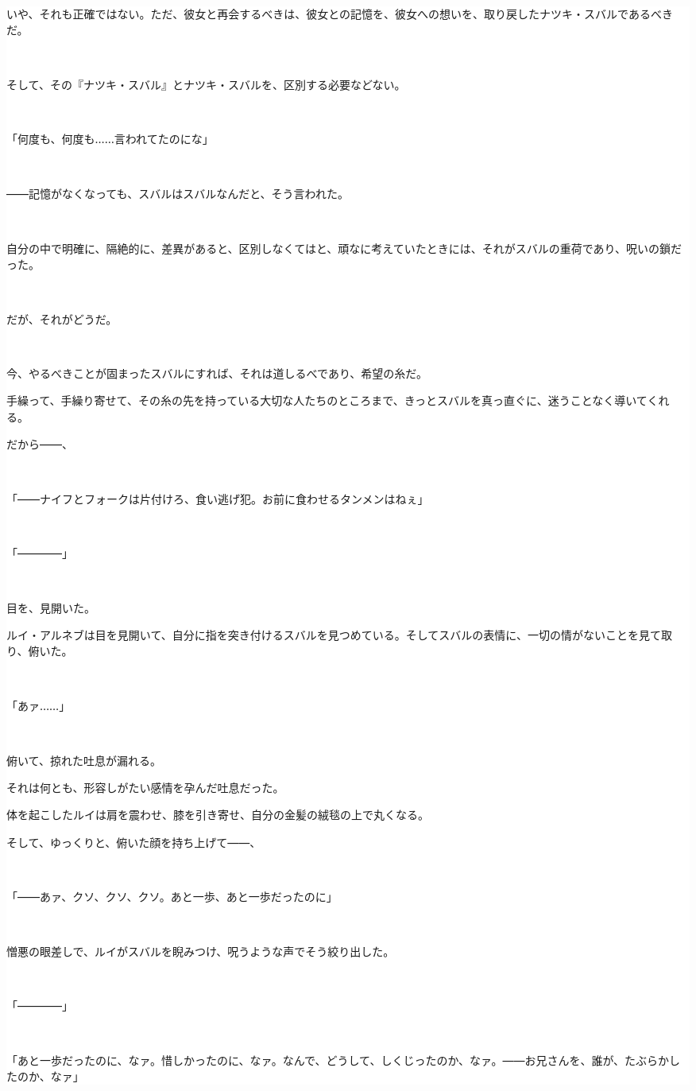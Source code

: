 いや、それも正確ではない。ただ、彼女と再会するべきは、彼女との記憶を、彼女への想いを、取り戻したナツキ・スバルであるべきだ。

　

そして、その『ナツキ・スバル』とナツキ・スバルを、区別する必要などない。

　

「何度も、何度も……言われてたのにな」

　

――記憶がなくなっても、スバルはスバルなんだと、そう言われた。

　

自分の中で明確に、隔絶的に、差異があると、区別しなくてはと、頑なに考えていたときには、それがスバルの重荷であり、呪いの鎖だった。

　

だが、それがどうだ。

　

今、やるべきことが固まったスバルにすれば、それは道しるべであり、希望の糸だ。

手繰って、手繰り寄せて、その糸の先を持っている大切な人たちのところまで、きっとスバルを真っ直ぐに、迷うことなく導いてくれる。

だから――、

　

「――ナイフとフォークは片付けろ、食い逃げ犯。お前に食わせるタンメンはねぇ」

　

「――――」

　

目を、見開いた。

ルイ・アルネブは目を見開いて、自分に指を突き付けるスバルを見つめている。そしてスバルの表情に、一切の情がないことを見て取り、俯いた。

　

「あァ……」

　

俯いて、掠れた吐息が漏れる。

それは何とも、形容しがたい感情を孕んだ吐息だった。

体を起こしたルイは肩を震わせ、膝を引き寄せ、自分の金髪の絨毯の上で丸くなる。

そして、ゆっくりと、俯いた顔を持ち上げて――、

　

「――あァ、クソ、クソ、クソ。あと一歩、あと一歩だったのに」

　

憎悪の眼差しで、ルイがスバルを睨みつけ、呪うような声でそう絞り出した。

　

「――――」

　

「あと一歩だったのに、なァ。惜しかったのに、なァ。なんで、どうして、しくじったのか、なァ。――お兄さんを、誰が、たぶらかしたのか、なァ」
